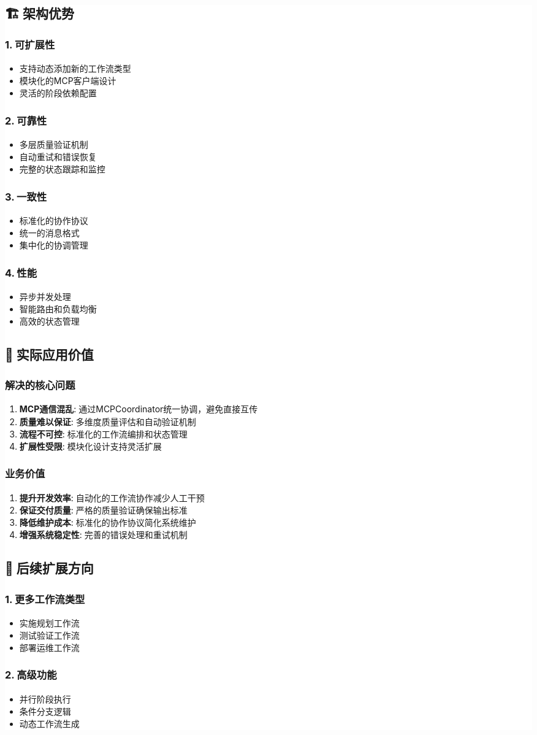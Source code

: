 
## 🏗️ 架构优势

### 1. 可扩展性
- 支持动态添加新的工作流类型
- 模块化的MCP客户端设计
- 灵活的阶段依赖配置

### 2. 可靠性
- 多层质量验证机制
- 自动重试和错误恢复
- 完整的状态跟踪和监控

### 3. 一致性
- 标准化的协作协议
- 统一的消息格式
- 集中化的协调管理

### 4. 性能
- 异步并发处理
- 智能路由和负载均衡
- 高效的状态管理

## 🎯 实际应用价值

### 解决的核心问题

1. **MCP通信混乱**: 通过MCPCoordinator统一协调，避免直接互传
2. **质量难以保证**: 多维度质量评估和自动验证机制
3. **流程不可控**: 标准化的工作流编排和状态管理
4. **扩展性受限**: 模块化设计支持灵活扩展

### 业务价值

1. **提升开发效率**: 自动化的工作流协作减少人工干预
2. **保证交付质量**: 严格的质量验证确保输出标准
3. **降低维护成本**: 标准化的协作协议简化系统维护
4. **增强系统稳定性**: 完善的错误处理和重试机制

## 🚀 后续扩展方向

### 1. 更多工作流类型
- 实施规划工作流
- 测试验证工作流  
- 部署运维工作流

### 2. 高级功能
- 并行阶段执行
- 条件分支逻辑
- 动态工作流生成
